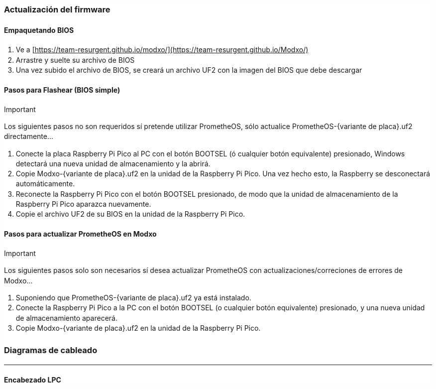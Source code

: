 ### Actualización del firmware

#### Empaquetando BIOS

1. Ve a [https://team-resurgent.github.io/modxo/](https://team-resurgent.github.io/Modxo/)
2. Arrastre y suelte su archivo de BIOS
3. Una vez subido el archivo de BIOS, se creará un archivo UF2 con la imagen del BIOS que debe descargar

#### Pasos para Flashear (BIOS simple)

> [!IMPORTANT]
> Los siguientes pasos no son requeridos sí pretende utilizar PrometheOS, sólo actualice PrometheOS-{variante de placa}.uf2 directamente...

1. Conecte la placa Raspberry Pi Pico al PC con el botón BOOTSEL (ó cualquier botón equivalente) presionado, Windows detectará una nueva unidad de almacenamiento y la abrirá.
2. Copie Modxo-{variante de placa}.uf2 en la unidad de la Raspberry Pi Pico. Una vez hecho esto, la Raspberry se desconectará automáticamente.
3. Reconecte la Raspberry Pi Pico con el botón BOOTSEL presionado, de modo que la unidad de almacenamiento de la Raspberry Pi Pico aparazca nuevamente.
4. Copie el archivo UF2 de su BIOS en la unidad de la Raspberry Pi Pico.

#### Pasos para actualizar PrometheOS en Modxo

> [!IMPORTANT]
> Los siguientes pasos solo son necesarios sí desea actualizar PrometheOS con actualizaciones/correciones de errores de Modxo...

1. Suponiendo que PrometheOS-{variante de placa}.uf2 ya está instalado.
2. Conecte la Raspberry Pi Pico a la PC con el botón BOOTSEL (o cualquier botón equivalente) presionado, y una nueva unidad de almacenamiento aparecerá.
3. Copie Modxo-{variante de placa}.uf2 en la unidad de la Raspberry Pi Pico.

### Diagramas de cableado

---

#### Encabezado LPC
